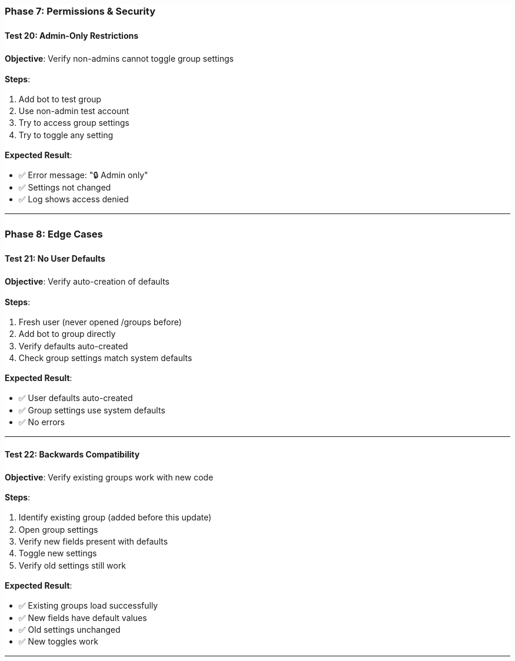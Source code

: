 
### **Phase 7: Permissions & Security**

#### Test 20: Admin-Only Restrictions
**Objective**: Verify non-admins cannot toggle group settings

**Steps**:
1. Add bot to test group
2. Use non-admin test account
3. Try to access group settings
4. Try to toggle any setting

**Expected Result**:
- ✅ Error message: "🔒 Admin only"
- ✅ Settings not changed
- ✅ Log shows access denied

---

### **Phase 8: Edge Cases**

#### Test 21: No User Defaults
**Objective**: Verify auto-creation of defaults

**Steps**:
1. Fresh user (never opened /groups before)
2. Add bot to group directly
3. Verify defaults auto-created
4. Check group settings match system defaults

**Expected Result**:
- ✅ User defaults auto-created
- ✅ Group settings use system defaults
- ✅ No errors

---

#### Test 22: Backwards Compatibility
**Objective**: Verify existing groups work with new code

**Steps**:
1. Identify existing group (added before this update)
2. Open group settings
3. Verify new fields present with defaults
4. Toggle new settings
5. Verify old settings still work

**Expected Result**:
- ✅ Existing groups load successfully
- ✅ New fields have default values
- ✅ Old settings unchanged
- ✅ New toggles work

---
